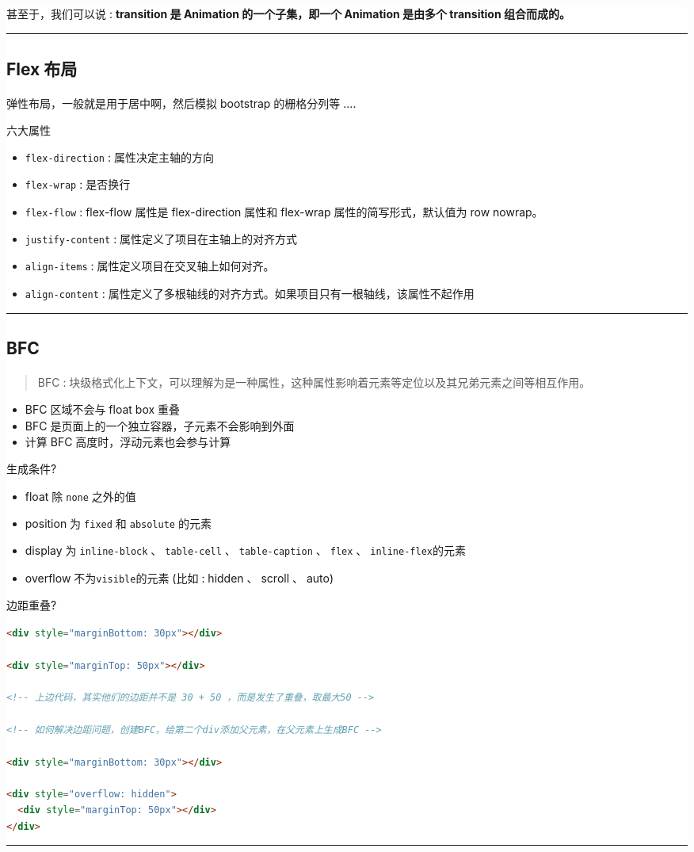 甚至于，我们可以说 : **transition 是 Animation 的一个子集，即一个 Animation 是由多个 transition 组合而成的。**

---

## Flex 布局

弹性布局，一般就是用于居中啊，然后模拟 bootstrap 的栅格分列等 ....

六大属性

- `flex-direction` : 属性决定主轴的方向

- `flex-wrap` : 是否换行
- `flex-flow` : flex-flow 属性是 flex-direction 属性和 flex-wrap 属性的简写形式，默认值为 row nowrap。
- `justify-content` : 属性定义了项目在主轴上的对齐方式
- `align-items` : 属性定义项目在交叉轴上如何对齐。
- `align-content` : 属性定义了多根轴线的对齐方式。如果项目只有一根轴线，该属性不起作用

---

## BFC

> BFC : 块级格式化上下文，可以理解为是一种属性，这种属性影响着元素等定位以及其兄弟元素之间等相互作用。

- BFC 区域不会与 float box 重叠
- BFC 是页面上的一个独立容器，子元素不会影响到外面
- 计算 BFC 高度时，浮动元素也会参与计算

生成条件?

- float 除 `none` 之外的值

- position 为 `fixed` 和 `absolute` 的元素

- display 为 `inline-block` 、 `table-cell` 、 `table-caption` 、 `flex` 、 `inline-flex`的元素

- overflow 不为`visible`的元素 (比如 : hidden 、 scroll 、 auto)

边距重叠?

```html
<div style="marginBottom: 30px"></div>

<div style="marginTop: 50px"></div>

<!-- 上边代码，其实他们的边距并不是 30 + 50 ，而是发生了重叠，取最大50 -->

<!-- 如何解决边距问题，创建BFC，给第二个div添加父元素，在父元素上生成BFC -->

<div style="marginBottom: 30px"></div>

<div style="overflow: hidden">
  <div style="marginTop: 50px"></div>
</div>
```

---
